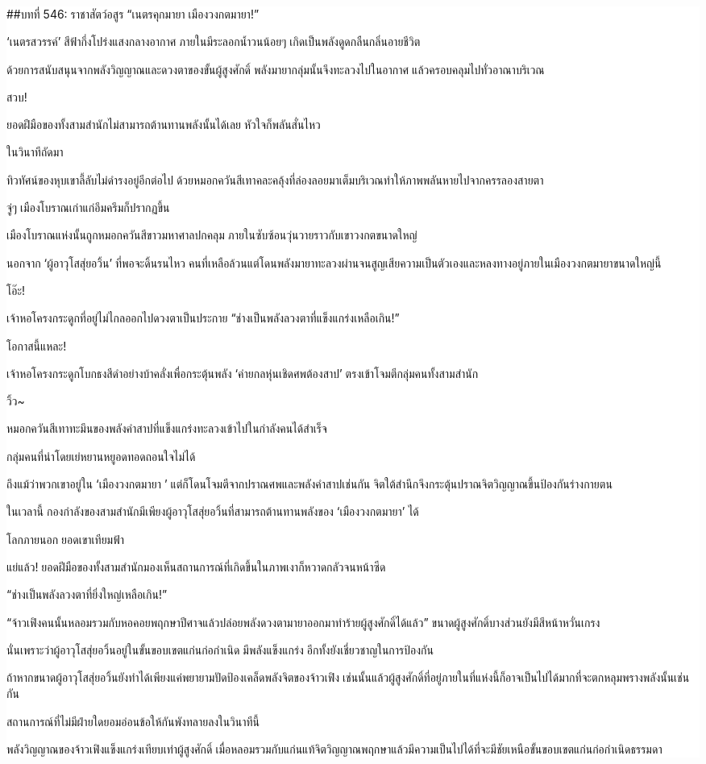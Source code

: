 ##บทที่ 546: ราชาสัตว์อสูร
“เนตรคุกมายา เมืองวงกตมายา!”

‘เนตรสวรรค์’ สีฟ้ากึ่งโปร่งแสงกลางอากาศ ภายในมีระลอกน้ำวนน้อยๆ เกิดเป็นพลังดูดกลืนกลิ่นอายชีวิต

ด้วยการสนับสนุนจากพลังวิญญาณและดวงตาของขั้นผู้สูงศักดิ์ พลังมายากลุ่มนั้นจึงทะลวงไปในอากาศ แล้วครอบคลุมไปทั่วอาณาบริเวณ

สวบ!

ยอดฝีมือของทั้งสามสำนักไม่สามารถต้านทานพลังนั้นได้เลย หัวใจก็พลันสั่นไหว

ในวินาทีถัดมา

ทิวทัศน์ของหุบเขาลี้ลับไม่ดำรงอยู่อีกต่อไป ด้วยหมอกควันสีเทาคละคลุ้งที่ล่องลอยมาเต็มบริเวณทำให้ภาพพลันหายไปจากครรลองสายตา

จู่ๆ เมืองโบราณเก่าแก่อึมครึมก็ปรากฏขึ้น

เมืองโบราณแห่งนั้นถูกหมอกควันสีขาวมหาศาลปกคลุม ภายในซับซ้อนวุ่นวายราวกับเขาวงกตขนาดใหญ่

นอกจาก ‘ผู้อาวุโสสุ่ยอวิ้น’ ที่พอจะดิ้นรนไหว คนที่เหลือล้วนแต่โดนพลังมายาทะลวงผ่านจนสูญเสียความเป็นตัวเองและหลงทางอยู่ภายในเมืองวงกตมายาขนาดใหญ่นี้

โอ๊ะ!

เจ้าหอโครงกระดูกที่อยู่ไม่ไกลออกไปดวงตาเป็นประกาย “ช่างเป็นพลังลวงตาที่แข็งแกร่งเหลือเกิน!”

โอกาสนี้แหละ!

เจ้าหอโครงกระดูกโบกธงสีดำอย่างบ้าคลั่งเพื่อกระตุ้นพลัง ‘ค่ายกลหุ่นเชิดศพต้องสาป’ ตรงเข้าโจมตีกลุ่มคนทั้งสามสำนัก

วิ้ว~

หมอกควันสีเทาทะมึนของพลังคำสาปที่แข็งแกร่งทะลวงเข้าไปในกำลังคนได้สำเร็จ

กลุ่มคนที่นำโดยเย่หยานหยูอดทอดถอนใจไม่ได้

ถึงแม้ว่าพวกเขาอยู่ใน ‘เมืองวงกตมายา ’ แต่ก็โดนโจมตีจากปราณศพและพลังคำสาปเช่นกัน จิตใต้สำนึกจึงกระตุ้นปราณจิตวิญญาณขึ้นป้องกันร่างกายตน

ในเวลานี้ กองกำลังของสามสำนักมีเพียงผู้อาวุโสสุ่ยอวิ้นที่สามารถต้านทานพลังของ ‘เมืองวงกตมายา’ ได้

โลกภายนอก ยอดเขาเทียมฟ้า

แย่แล้ว! ยอดฝีมือของทั้งสามสำนักมองเห็นสถานการณ์ที่เกิดขึ้นในภาพเงาก็หวาดกลัวจนหน้าซีด

“ช่างเป็นพลังลวงตาที่ยิ่งใหญ่เหลือเกิน!”

“จ้าวเฟิงคนนั้นหลอมรวมกับหอคอยพฤกษาปีศาจแล้วปล่อยพลังดวงตามายาออกมาทำร้ายผู้สูงศักดิ์ได้แล้ว” ขนาดผู้สูงศักดิ์บางส่วนยังมีสีหน้าหวั่นเกรง

นั่นเพราะว่าผู้อาวุโสสุ่ยอวิ้นอยู่ในขั้นขอบเขตแก่นก่อกำเนิด มีพลังแข็งแกร่ง อีกทั้งยังเชี่ยวชาญในการป้องกัน

ถ้าหากขนาดผู้อาวุโสสุ่ยอวิ้นยังทำได้เพียงแค่พยายามปัดป้องเคล็ดพลังจิตของจ้าวเฟิง เช่นนั้นแล้วผู้สูงศักดิ์ที่อยู่ภายในที่แห่งนี้ก็อาจเป็นไปได้มากที่จะตกหลุมพรางพลังนั้นเช่นกัน

สถานการณ์ที่ไม่มีฝ่ายใดยอมอ่อนข้อให้กันพังทลายลงในวินาทีนี้

พลังวิญญาณของจ้าวเฟิงแข็งแกร่งเทียบเท่าผู้สูงศักดิ์ เมื่อหลอมรวมกับแก่นแท้จิตวิญญาณพฤกษาแล้วมีความเป็นไปได้ที่จะมีชัยเหนือขั้นขอบเขตแก่นก่อกำเนิดธรรมดา
